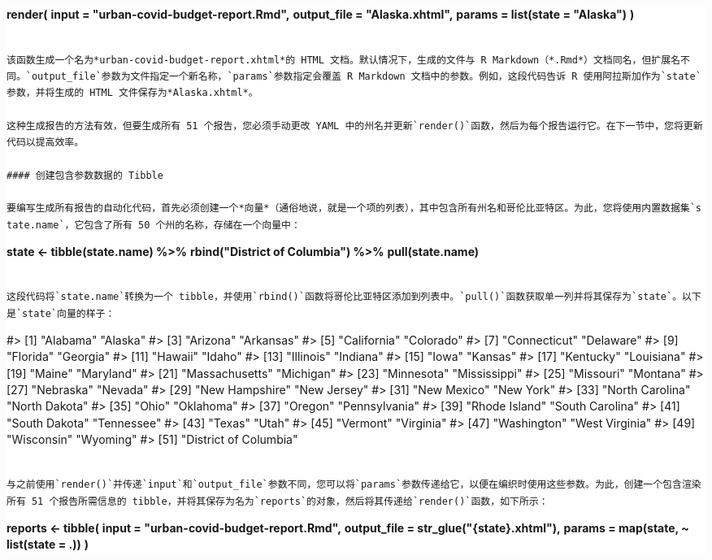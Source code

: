 **render(**
 **input = "urban-covid-budget-report.Rmd",**
 **output_file = "Alaska.xhtml",**
 **params = list(state = "Alaska")**
**)** 
```

该函数生成一个名为*urban-covid-budget-report.xhtml*的 HTML 文档。默认情况下，生成的文件与 R Markdown（*.Rmd*）文档同名，但扩展名不同。`output_file`参数为文件指定一个新名称，`params`参数指定会覆盖 R Markdown 文档中的参数。例如，这段代码告诉 R 使用阿拉斯加作为`state`参数，并将生成的 HTML 文件保存为*Alaska.xhtml*。

这种生成报告的方法有效，但要生成所有 51 个报告，您必须手动更改 YAML 中的州名并更新`render()`函数，然后为每个报告运行它。在下一节中，您将更新代码以提高效率。

#### 创建包含参数数据的 Tibble

要编写生成所有报告的自动化代码，首先必须创建一个*向量*（通俗地说，就是一个项的列表），其中包含所有州名和哥伦比亚特区。为此，您将使用内置数据集`state.name`，它包含了所有 50 个州的名称，存储在一个向量中：

```
**state <- tibble(state.name) %>%**
 **rbind("District of Columbia") %>%**
 **pull(state.name)** 
```

这段代码将`state.name`转换为一个 tibble，并使用`rbind()`函数将哥伦比亚特区添加到列表中。`pull()`函数获取单一列并将其保存为`state`。以下是`state`向量的样子：

```
#>  [1] "Alabama"              "Alaska"
#>  [3] "Arizona"              "Arkansas"
#>  [5] "California"           "Colorado"
#>  [7] "Connecticut"          "Delaware"
#>  [9] "Florida"              "Georgia"
#> [11] "Hawaii"               "Idaho"
#> [13] "Illinois"             "Indiana"
#> [15] "Iowa"                 "Kansas"
#> [17] "Kentucky"             "Louisiana"
#> [19] "Maine"                "Maryland"
#> [21] "Massachusetts"        "Michigan"
#> [23] "Minnesota"            "Mississippi"
#> [25] "Missouri"             "Montana"
#> [27] "Nebraska"             "Nevada"
#> [29] "New Hampshire"        "New Jersey"
#> [31] "New Mexico"           "New York"
#> [33] "North Carolina"       "North Dakota"
#> [35] "Ohio"                 "Oklahoma"
#> [37] "Oregon"               "Pennsylvania"
#> [39] "Rhode Island"         "South Carolina"
#> [41] "South Dakota"         "Tennessee"
#> [43] "Texas"                "Utah"
#> [45] "Vermont"              "Virginia"
#> [47] "Washington"           "West Virginia"
#> [49] "Wisconsin"            "Wyoming"
#> [51] "District of Columbia" 
```

与之前使用`render()`并传递`input`和`output_file`参数不同，您可以将`params`参数传递给它，以便在编织时使用这些参数。为此，创建一个包含渲染所有 51 个报告所需信息的 tibble，并将其保存为名为`reports`的对象，然后将其传递给`render()`函数，如下所示：

```
**reports <- tibble(**
 **input = "urban-covid-budget-report.Rmd",**
 **output_file = str_glue("{state}.xhtml"),**
 **params = map(state, ~ list(state = .))**
**)** 